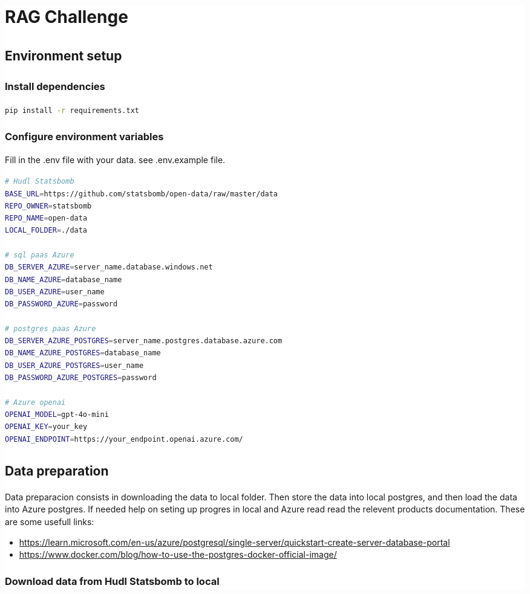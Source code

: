 # RAG Challenge

## Environment setup

### Install dependencies

```bash
pip install -r requirements.txt
```

### Configure environment variables

Fill in the .env file with your data. see .env.example file.

```bash
# Hudl Statsbomb
BASE_URL=https://github.com/statsbomb/open-data/raw/master/data
REPO_OWNER=statsbomb
REPO_NAME=open-data
LOCAL_FOLDER=./data

# sql paas Azure
DB_SERVER_AZURE=server_name.database.windows.net
DB_NAME_AZURE=database_name
DB_USER_AZURE=user_name
DB_PASSWORD_AZURE=password

# postgres paas Azure
DB_SERVER_AZURE_POSTGRES=server_name.postgres.database.azure.com
DB_NAME_AZURE_POSTGRES=database_name
DB_USER_AZURE_POSTGRES=user_name
DB_PASSWORD_AZURE_POSTGRES=password

# Azure openai
OPENAI_MODEL=gpt-4o-mini
OPENAI_KEY=your_key
OPENAI_ENDPOINT=https://your_endpoint.openai.azure.com/
```

## Data preparation

Data preparacion consists in downloading the data to local folder.
Then store the data into local postgres, and then load the data into Azure postgres.
If needed help on seting up progres in local and Azure read read the relevent products documentation. These are some usefull links:

- <https://learn.microsoft.com/en-us/azure/postgresql/single-server/quickstart-create-server-database-portal>
- <https://www.docker.com/blog/how-to-use-the-postgres-docker-official-image/>

### Download data from Hudl Statsbomb to local
